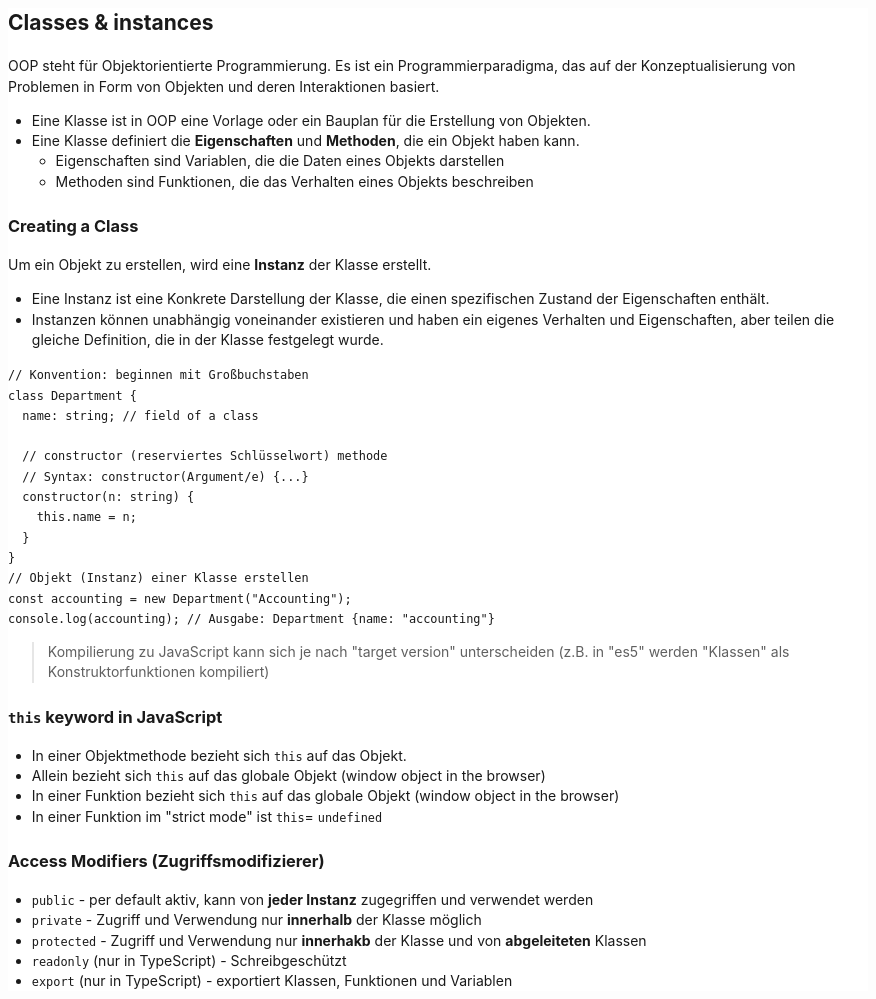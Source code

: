 
## Classes & instances

OOP steht für Objektorientierte Programmierung. Es ist ein Programmierparadigma, das auf der Konzeptualisierung von Problemen in Form von Objekten und deren Interaktionen basiert.

- Eine Klasse ist in OOP eine Vorlage oder ein Bauplan für die Erstellung von Objekten.
- Eine Klasse definiert die **Eigenschaften** und **Methoden**, die ein Objekt haben kann.
  - Eigenschaften sind Variablen, die die Daten eines Objekts darstellen
  - Methoden sind Funktionen, die das Verhalten eines Objekts beschreiben

### Creating a Class

Um ein Objekt zu erstellen, wird eine **Instanz** der Klasse erstellt.

- Eine Instanz ist eine Konkrete Darstellung der Klasse, die einen spezifischen Zustand der Eigenschaften enthält.
- Instanzen können unabhängig voneinander existieren und haben ein eigenes Verhalten und Eigenschaften, aber teilen die gleiche Definition, die in der Klasse festgelegt wurde.

```tsx
// Konvention: beginnen mit Großbuchstaben
class Department {
  name: string; // field of a class

  // constructor (reserviertes Schlüsselwort) methode
  // Syntax: constructor(Argument/e) {...}
  constructor(n: string) {
    this.name = n;
  }
}
// Objekt (Instanz) einer Klasse erstellen
const accounting = new Department("Accounting");
console.log(accounting); // Ausgabe: Department {name: "accounting"}
```

> Kompilierung zu JavaScript kann sich je nach "target version" unterscheiden (z.B. in "es5" werden "Klassen" als Konstruktorfunktionen kompiliert)

### `this` keyword in JavaScript

- In einer Objektmethode bezieht sich `this` auf das Objekt.
- Allein bezieht sich `this` auf das globale Objekt (window object in the browser)
- In einer Funktion bezieht sich `this` auf das globale Objekt (window object in the browser)
- In einer Funktion im "strict mode" ist `this`= `undefined`

### Access Modifiers (Zugriffsmodifizierer)

- `public` - per default aktiv, kann von **jeder Instanz** zugegriffen und verwendet werden
- `private` - Zugriff und Verwendung nur **innerhalb** der Klasse möglich
- `protected` - Zugriff und Verwendung nur **innerhakb** der Klasse und von **abgeleiteten** Klassen
- `readonly` (nur in TypeScript) - Schreibgeschützt
- `export` (nur in TypeScript) - exportiert Klassen, Funktionen und Variablen
